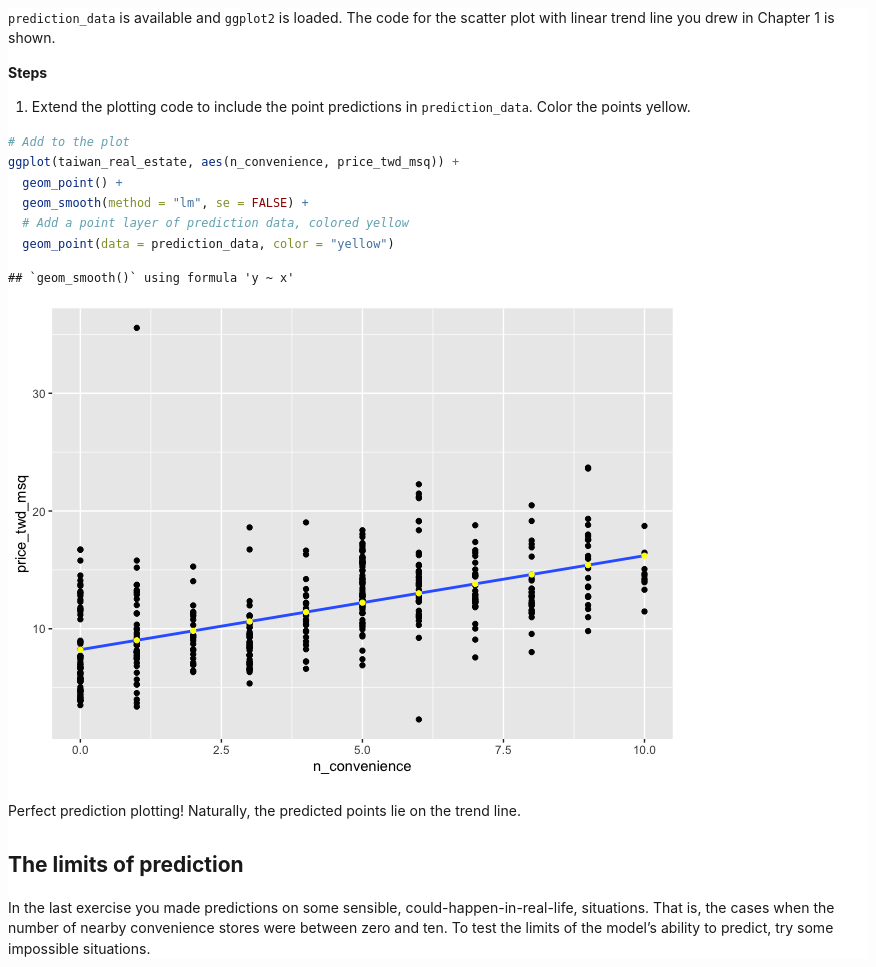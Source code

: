 `prediction_data` is available and `ggplot2` is loaded. The code for the
scatter plot with linear trend line you drew in Chapter 1 is shown.

**Steps**

1.  Extend the plotting code to include the point predictions in
    `prediction_data`. Color the points yellow.

``` r
# Add to the plot
ggplot(taiwan_real_estate, aes(n_convenience, price_twd_msq)) +
  geom_point() +
  geom_smooth(method = "lm", se = FALSE) +
  # Add a point layer of prediction data, colored yellow
  geom_point(data = prediction_data, color = "yellow")
```

    ## `geom_smooth()` using formula 'y ~ x'

![](readme_files/figure-gfm/unnamed-chunk-12-1.png)

Perfect prediction plotting! Naturally, the predicted points lie on the
trend line.

## The limits of prediction



In the last exercise you made predictions on some sensible,
could-happen-in-real-life, situations. That is, the cases when the
number of nearby convenience stores were between zero and ten. To test
the limits of the model’s ability to predict, try some impossible
situations.
